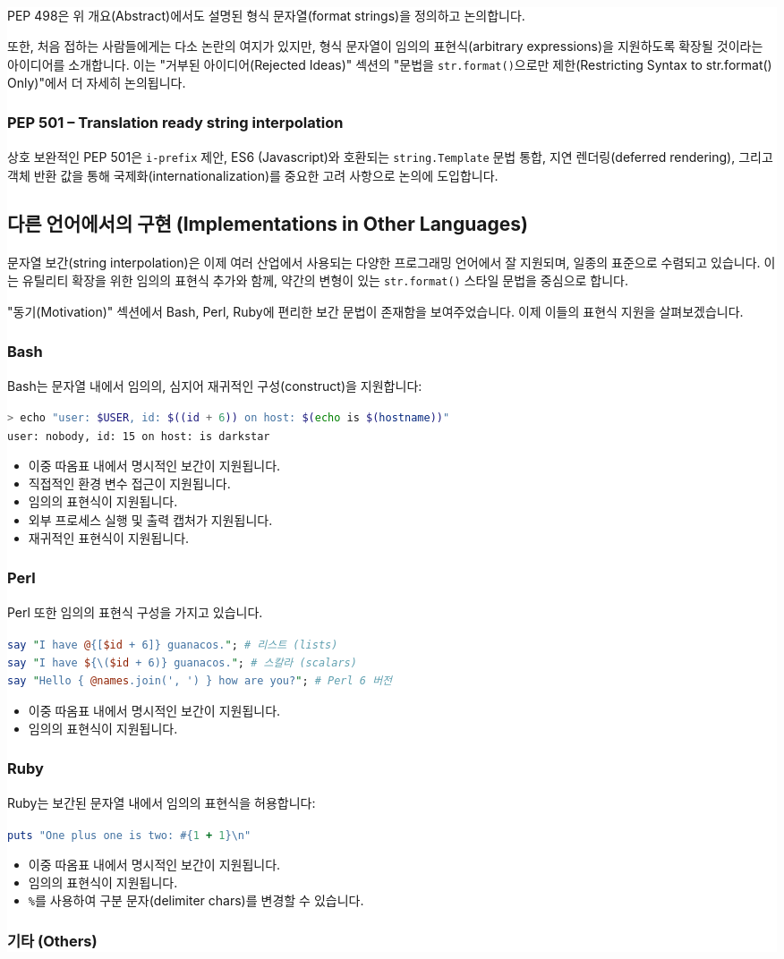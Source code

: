 PEP 498은 위 개요(Abstract)에서도 설명된 형식 문자열(format strings)을 정의하고 논의합니다.

또한, 처음 접하는 사람들에게는 다소 논란의 여지가 있지만, 형식 문자열이 임의의 표현식(arbitrary expressions)을 지원하도록 확장될 것이라는 아이디어를 소개합니다. 이는 "거부된 아이디어(Rejected Ideas)" 섹션의 "문법을 `str.format()`으로만 제한(Restricting Syntax to str.format() Only)"에서 더 자세히 논의됩니다.

### PEP 501 – Translation ready string interpolation

상호 보완적인 PEP 501은 `i-prefix` 제안, ES6 (Javascript)와 호환되는 `string.Template` 문법 통합, 지연 렌더링(deferred rendering), 그리고 객체 반환 값을 통해 국제화(internationalization)를 중요한 고려 사항으로 논의에 도입합니다.

## 다른 언어에서의 구현 (Implementations in Other Languages)

문자열 보간(string interpolation)은 이제 여러 산업에서 사용되는 다양한 프로그래밍 언어에서 잘 지원되며, 일종의 표준으로 수렴되고 있습니다. 이는 유틸리티 확장을 위한 임의의 표현식 추가와 함께, 약간의 변형이 있는 `str.format()` 스타일 문법을 중심으로 합니다.

"동기(Motivation)" 섹션에서 Bash, Perl, Ruby에 편리한 보간 문법이 존재함을 보여주었습니다. 이제 이들의 표현식 지원을 살펴보겠습니다.

### Bash

Bash는 문자열 내에서 임의의, 심지어 재귀적인 구성(construct)을 지원합니다:
```bash
> echo "user: $USER, id: $((id + 6)) on host: $(echo is $(hostname))"
user: nobody, id: 15 on host: is darkstar
```
*   이중 따옴표 내에서 명시적인 보간이 지원됩니다.
*   직접적인 환경 변수 접근이 지원됩니다.
*   임의의 표현식이 지원됩니다.
*   외부 프로세스 실행 및 출력 캡처가 지원됩니다.
*   재귀적인 표현식이 지원됩니다.

### Perl

Perl 또한 임의의 표현식 구성을 가지고 있습니다.
```perl
say "I have @{[$id + 6]} guanacos."; # 리스트 (lists)
say "I have ${\($id + 6)} guanacos."; # 스칼라 (scalars)
say "Hello { @names.join(', ') } how are you?"; # Perl 6 버전
```
*   이중 따옴표 내에서 명시적인 보간이 지원됩니다.
*   임의의 표현식이 지원됩니다.

### Ruby

Ruby는 보간된 문자열 내에서 임의의 표현식을 허용합니다:
```ruby
puts "One plus one is two: #{1 + 1}\n"
```
*   이중 따옴표 내에서 명시적인 보간이 지원됩니다.
*   임의의 표현식이 지원됩니다.
*   `%`를 사용하여 구분 문자(delimiter chars)를 변경할 수 있습니다.

### 기타 (Others)
